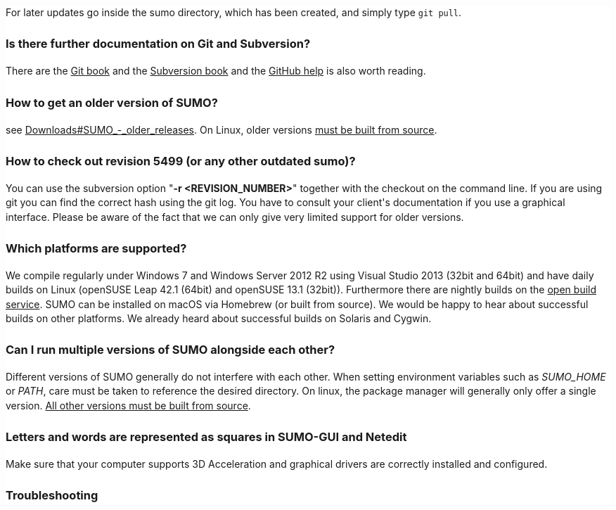 For later updates go inside the sumo directory, which has been created,
and simply type `git pull`.

### Is there further documentation on Git and Subversion?

  There are the [Git book](https://git-scm.com/book/de/v1) and the
  [Subversion book](http://svnbook.red-bean.com/) and the [GitHub help](https://help.github.com/) is also worth reading.

### How to get an older version of SUMO?

  see
  [Downloads\#SUMO_-_older_releases](Downloads.md#sumo_-_older_releases).
  On Linux, older versions [must be built from source](Installing/Linux_Build.md).

### How to check out revision 5499 (or any other outdated sumo)?

  You can use the subversion option "**-r <REVISION_NUMBER\>**"
  together with the checkout on the command line. If you are using git
  you can find the correct hash using the git log. You have to consult
  your client's documentation if you use a graphical interface. Please
  be aware of the fact that we can only give very limited support for
  older versions.

### Which platforms are supported?

  We compile regularly under Windows 7 and Windows Server 2012 R2
  using Visual Studio 2013 (32bit and 64bit) and have daily builds on
  Linux (openSUSE Leap 42.1 (64bit) and openSUSE 13.1 (32bit)).
  Furthermore there are nightly builds on the [open build service](https://build.opensuse.org/package/show?package=sumo_nightly&project=home%3Abehrisch).
  SUMO can be installed on macOS via Homebrew (or built from source).
  We would be happy to hear about successful builds on other
  platforms. We already heard about successful builds on Solaris and
  Cygwin.

### Can I run multiple versions of SUMO alongside each other?

  Different versions of SUMO generally do not interfere with each
  other. When setting environment variables such as *SUMO_HOME* or
  *PATH*, care must be taken to reference the desired directory. On
  linux, the package manager will generally only offer a single
  version. [All other versions must be built from source](Installing/Linux_Build.md).

### Letters and words are represented as squares in SUMO-GUI and Netedit

  Make sure that your computer supports 3D Acceleration and graphical
  drivers are correctly installed and configured.

### Troubleshooting
